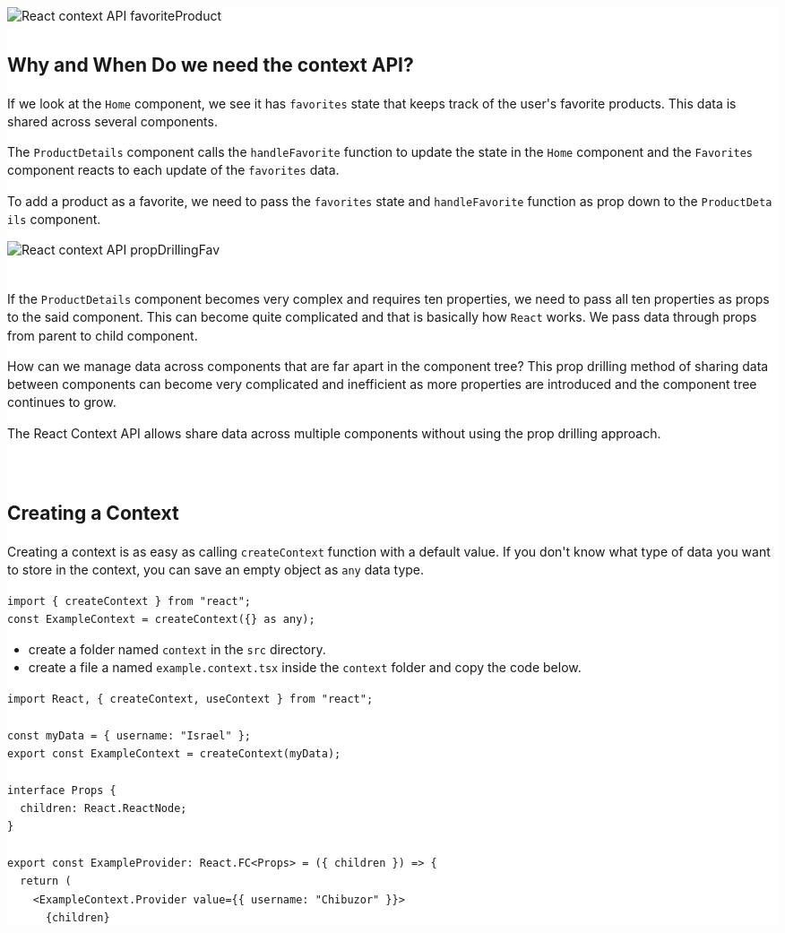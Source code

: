 <img src="https://refine.ams3.cdn.digitaloceanspaces.com/blog/2022-10-23-react-context/favorite-product-list.png"  alt="React context API favoriteProduct" />

<br />






## Why and When Do we need the context API?

If we look at the `Home` component, we see it has  `favorites` state that keeps track of the user's favorite products. This data is shared across several components.

The `ProductDetails` component calls the `handleFavorite` function to update the state in the `Home` component and the `Favorites` component reacts to each update of the `favorites` data.

To add a product as a favorite, we need to pass the `favorites` state and `handleFavorite` function as prop down to the `ProductDetails` component.





<div className="centered-image"  >
   <img style={{alignSelf:"center", width:"300px"}}  src="https://refine.ams3.cdn.digitaloceanspaces.com/blog/2022-10-23-react-context/prop-drill-favorite.png"  alt="React context API propDrillingFav" />
</div>


<br />

If the `ProductDetails` component becomes very complex and requires ten properties, we need to pass all ten properties as props to the said component. This can become quite complicated and that is basically how `React` works. We pass data through props from parent to child component.

How can we manage data across components that are far apart in the component tree? This prop drilling method of sharing data between components can become very complicated and inefficient as more properties are introduced and the component tree continues to grow.

The React Context API allows share data across multiple components without using the prop drilling approach.


<br />


## Creating a Context

Creating a context is as easy as calling `createContext` function with a default value. If you don't know what type of data you want to store in the context, you can save an empty object as `any` data type.

```
import { createContext } from "react";
const ExampleContext = createContext({} as any);
```
- create a folder named `context` in the `src` directory.
- create a file a named `example.context.tsx` inside the `context` folder and copy the code below.

```tsx title="src/context/example.context.tsx"
import React, { createContext, useContext } from "react";

const myData = { username: "Israel" };
export const ExampleContext = createContext(myData);

interface Props {
  children: React.ReactNode;
}

export const ExampleProvider: React.FC<Props> = ({ children }) => {
  return (
    <ExampleContext.Provider value={{ username: "Chibuzor" }}>
      {children}
```